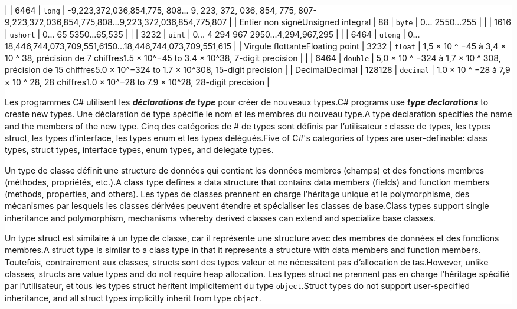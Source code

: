 |                   | <span data-ttu-id="e9ba8-219">64</span><span class="sxs-lookup"><span data-stu-id="e9ba8-219">64</span></span>       | `long`    | <span data-ttu-id="e9ba8-220">-9,223,372,036,854,775, 808... 9, 223, 372, 036, 854, 775, 807</span><span class="sxs-lookup"><span data-stu-id="e9ba8-220">-9,223,372,036,854,775,808...9,223,372,036,854,775,807</span></span> |
| <span data-ttu-id="e9ba8-221">Entier non signé</span><span class="sxs-lookup"><span data-stu-id="e9ba8-221">Unsigned integral</span></span> | <span data-ttu-id="e9ba8-222">8</span><span class="sxs-lookup"><span data-stu-id="e9ba8-222">8</span></span>        | `byte`    | <span data-ttu-id="e9ba8-223">0... 255</span><span class="sxs-lookup"><span data-stu-id="e9ba8-223">0...255</span></span> |
|                   | <span data-ttu-id="e9ba8-224">16</span><span class="sxs-lookup"><span data-stu-id="e9ba8-224">16</span></span>       | `ushort`  | <span data-ttu-id="e9ba8-225">0... 65 535</span><span class="sxs-lookup"><span data-stu-id="e9ba8-225">0...65,535</span></span> |
|                   | <span data-ttu-id="e9ba8-226">32</span><span class="sxs-lookup"><span data-stu-id="e9ba8-226">32</span></span>       | `uint`    | <span data-ttu-id="e9ba8-227">0... 4 294 967 295</span><span class="sxs-lookup"><span data-stu-id="e9ba8-227">0...4,294,967,295</span></span> |
|                   | <span data-ttu-id="e9ba8-228">64</span><span class="sxs-lookup"><span data-stu-id="e9ba8-228">64</span></span>       | `ulong`   | <span data-ttu-id="e9ba8-229">0... 18,446,744,073,709,551,615</span><span class="sxs-lookup"><span data-stu-id="e9ba8-229">0...18,446,744,073,709,551,615</span></span> |
| <span data-ttu-id="e9ba8-230">Virgule flottante</span><span class="sxs-lookup"><span data-stu-id="e9ba8-230">Floating point</span></span>    | <span data-ttu-id="e9ba8-231">32</span><span class="sxs-lookup"><span data-stu-id="e9ba8-231">32</span></span>       | `float`   | <span data-ttu-id="e9ba8-232">1,5 × 10 ^ −45 à 3,4 × 10 ^ 38, précision de 7 chiffres</span><span class="sxs-lookup"><span data-stu-id="e9ba8-232">1.5 × 10^−45 to 3.4 × 10^38, 7-digit precision</span></span> |
|                   | <span data-ttu-id="e9ba8-233">64</span><span class="sxs-lookup"><span data-stu-id="e9ba8-233">64</span></span>       | `double`  | <span data-ttu-id="e9ba8-234">5,0 × 10 ^ −324 à 1,7 × 10 ^ 308, précision de 15 chiffres</span><span class="sxs-lookup"><span data-stu-id="e9ba8-234">5.0 × 10^−324 to 1.7 × 10^308, 15-digit precision</span></span> |
| <span data-ttu-id="e9ba8-235">Decimal</span><span class="sxs-lookup"><span data-stu-id="e9ba8-235">Decimal</span></span>           | <span data-ttu-id="e9ba8-236">128</span><span class="sxs-lookup"><span data-stu-id="e9ba8-236">128</span></span>      | `decimal` | <span data-ttu-id="e9ba8-237">1.0 × 10 ^ −28 à 7,9 × 10 ^ 28, 28 chiffres</span><span class="sxs-lookup"><span data-stu-id="e9ba8-237">1.0 × 10^−28 to 7.9 × 10^28, 28-digit precision</span></span> |

<span data-ttu-id="e9ba8-238">Les programmes C# utilisent les ***déclarations de type*** pour créer de nouveaux types.</span><span class="sxs-lookup"><span data-stu-id="e9ba8-238">C# programs use ***type declarations*** to create new types.</span></span> <span data-ttu-id="e9ba8-239">Une déclaration de type spécifie le nom et les membres du nouveau type.</span><span class="sxs-lookup"><span data-stu-id="e9ba8-239">A type declaration specifies the name and the members of the new type.</span></span> <span data-ttu-id="e9ba8-240">Cinq des catégories de # de types sont définis par l’utilisateur : classe de types, les types struct, les types d’interface, les types enum et les types délégués.</span><span class="sxs-lookup"><span data-stu-id="e9ba8-240">Five of C#'s categories of types are user-definable: class types, struct types, interface types, enum types, and delegate types.</span></span>

<span data-ttu-id="e9ba8-241">Un type de classe définit une structure de données qui contient les données membres (champs) et des fonctions membres (méthodes, propriétés, etc.).</span><span class="sxs-lookup"><span data-stu-id="e9ba8-241">A class type defines a data structure that contains data members (fields) and function members (methods, properties, and others).</span></span> <span data-ttu-id="e9ba8-242">Les types de classes prennent en charge l’héritage unique et le polymorphisme, des mécanismes par lesquels les classes dérivées peuvent étendre et spécialiser les classes de base.</span><span class="sxs-lookup"><span data-stu-id="e9ba8-242">Class types support single inheritance and polymorphism, mechanisms whereby derived classes can extend and specialize base classes.</span></span>

<span data-ttu-id="e9ba8-243">Un type struct est similaire à un type de classe, car il représente une structure avec des membres de données et des fonctions membres.</span><span class="sxs-lookup"><span data-stu-id="e9ba8-243">A struct type is similar to a class type in that it represents a structure with data members and function members.</span></span> <span data-ttu-id="e9ba8-244">Toutefois, contrairement aux classes, structs sont des types valeur et ne nécessitent pas d’allocation de tas.</span><span class="sxs-lookup"><span data-stu-id="e9ba8-244">However, unlike classes, structs are value types and do not require heap allocation.</span></span> <span data-ttu-id="e9ba8-245">Les types struct ne prennent pas en charge l’héritage spécifié par l’utilisateur, et tous les types struct héritent implicitement du type `object`.</span><span class="sxs-lookup"><span data-stu-id="e9ba8-245">Struct types do not support user-specified inheritance, and all struct types implicitly inherit from type `object`.</span></span>
